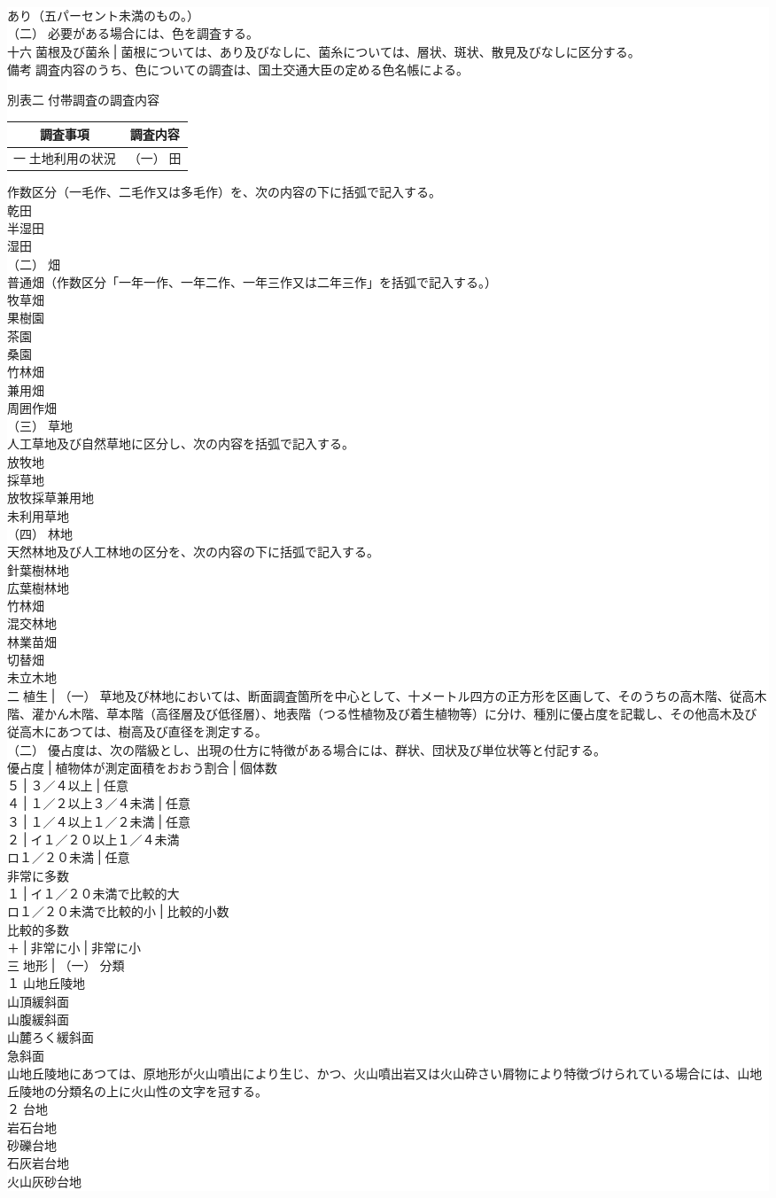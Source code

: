 あり（五パーセント未満のもの。）  
（二） 必要がある場合には、色を調査する。  
十六 菌根及び菌糸 | 菌根については、あり及びなしに、菌糸については、層状、斑状、散見及びなしに区分する。  
備考 調査内容のうち、色についての調査は、国土交通大臣の定める色名帳による。  
  
別表二 付帯調査の調査内容

調査事項 | 調査内容  
---|---  
一 土地利用の状況 |  （一） 田  
作数区分（一毛作、二毛作又は多毛作）を、次の内容の下に括弧で記入する。  
乾田  
半湿田  
湿田  
（二） 畑  
普通畑（作数区分「一年一作、一年二作、一年三作又は二年三作」を括弧で記入する。）  
牧草畑  
果樹園  
茶園  
桑園  
竹林畑  
兼用畑  
周囲作畑  
（三） 草地  
人工草地及び自然草地に区分し、次の内容を括弧で記入する。  
放牧地  
採草地  
放牧採草兼用地  
未利用草地  
（四） 林地  
天然林地及び人工林地の区分を、次の内容の下に括弧で記入する。  
針葉樹林地  
広葉樹林地  
竹林畑  
混交林地  
林業苗畑  
切替畑  
未立木地  
二 植生 |  （一） 草地及び林地においては、断面調査箇所を中心として、十メートル四方の正方形を区画して、そのうちの高木階、従高木階、灌かん木階、草本階（高径層及び低径層）、地表階（つる性植物及び着生植物等）に分け、種別に優占度を記載し、その他高木及び従高木にあつては、樹高及び直径を測定する。  
（二） 優占度は、次の階級とし、出現の仕方に特徴がある場合には、群状、団状及び単位状等と付記する。  
優占度 | 植物体が測定面積をおおう割合 | 個体数  
５ | ３／４以上 | 任意  
４ | １／２以上３／４未満 | 任意  
３ | １／４以上１／２未満 | 任意  
２ |  イ１／２０以上１／４未満  
ロ１／２０未満 |  任意  
非常に多数  
１ |  イ１／２０未満で比較的大  
ロ１／２０未満で比較的小 |  比較的小数  
比較的多数  
＋ | 非常に小 | 非常に小  
三 地形 |  （一） 分類  
１ 山地丘陵地  
山頂緩斜面  
山腹緩斜面  
山麓ろく緩斜面  
急斜面  
山地丘陵地にあつては、原地形が火山噴出により生じ、かつ、火山噴出岩又は火山砕さい屑物により特徴づけられている場合には、山地丘陵地の分類名の上に火山性の文字を冠する。  
２ 台地  
岩石台地  
砂礫台地  
石灰岩台地  
火山灰砂台地  